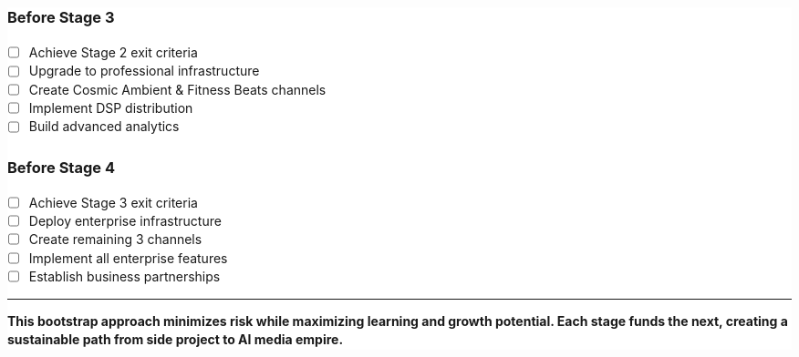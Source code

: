 ### Before Stage 3
- [ ] Achieve Stage 2 exit criteria
- [ ] Upgrade to professional infrastructure
- [ ] Create Cosmic Ambient & Fitness Beats channels
- [ ] Implement DSP distribution
- [ ] Build advanced analytics

### Before Stage 4
- [ ] Achieve Stage 3 exit criteria
- [ ] Deploy enterprise infrastructure
- [ ] Create remaining 3 channels
- [ ] Implement all enterprise features
- [ ] Establish business partnerships

---

**This bootstrap approach minimizes risk while maximizing learning and growth potential. Each stage funds the next, creating a sustainable path from side project to AI media empire.**